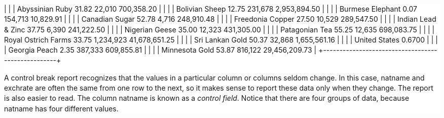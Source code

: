 |                                                   |
| Abyssinian Ruby 31.82 22,010 700,358.20           |
|                                                   |
| Bolivian Sheep 12.75 231,678 2,953,894.50         |
|                                                   |
| Burmese Elephant 0.07 154,713 10,829.91           |
|                                                   |
| Canadian Sugar 52.78 4,716 248,910.48             |
|                                                   |
| Freedonia Copper 27.50 10,529 289,547.50          |
|                                                   |
| Indian Lead & Zinc 37.75 6,390 241,222.50         |
|                                                   |
| Nigerian Geese 35.00 12,323 431,305.00            |
|                                                   |
| Patagonian Tea 55.25 12,635 698,083.75            |
|                                                   |
| Royal Ostrich Farms 33.75 1,234,923 41,678,651.25 |
|                                                   |
| Sri Lankan Gold 50.37 32,868 1,655,561.16         |
|                                                   |
| United States 0.6700                              |
|                                                   |
| Georgia Peach 2.35 387,333 609,855.81             |
|                                                   |
| Minnesota Gold 53.87 816,122 29,456,209.73        |
+---------------------------------------------------+

A control break report recognizes that the values in a particular column
or columns seldom change. In this case, natname and exchrate are often
the same from one row to the next, so it makes sense to report these
data only when they change. The report is also easier to read. The
column natname is known as a *control field*. Notice that there are four
groups of data, because natname has four different values.
